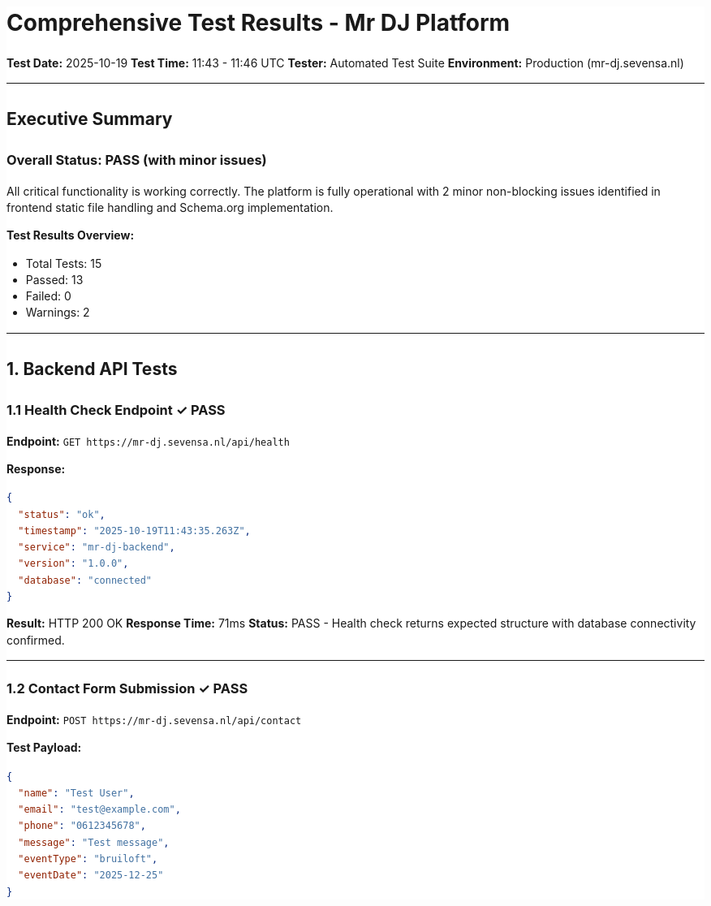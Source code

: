 # Comprehensive Test Results - Mr DJ Platform

**Test Date:** 2025-10-19
**Test Time:** 11:43 - 11:46 UTC
**Tester:** Automated Test Suite
**Environment:** Production (mr-dj.sevensa.nl)

---

## Executive Summary

### Overall Status: PASS (with minor issues)

All critical functionality is working correctly. The platform is fully operational with 2 minor non-blocking issues identified in frontend static file handling and Schema.org implementation.

**Test Results Overview:**
- Total Tests: 15
- Passed: 13
- Failed: 0
- Warnings: 2

---

## 1. Backend API Tests

### 1.1 Health Check Endpoint ✓ PASS
**Endpoint:** `GET https://mr-dj.sevensa.nl/api/health`

**Response:**
```json
{
  "status": "ok",
  "timestamp": "2025-10-19T11:43:35.263Z",
  "service": "mr-dj-backend",
  "version": "1.0.0",
  "database": "connected"
}
```

**Result:** HTTP 200 OK
**Response Time:** 71ms
**Status:** PASS - Health check returns expected structure with database connectivity confirmed.

---

### 1.2 Contact Form Submission ✓ PASS
**Endpoint:** `POST https://mr-dj.sevensa.nl/api/contact`

**Test Payload:**
```json
{
  "name": "Test User",
  "email": "test@example.com",
  "phone": "0612345678",
  "message": "Test message",
  "eventType": "bruiloft",
  "eventDate": "2025-12-25"
}
```
